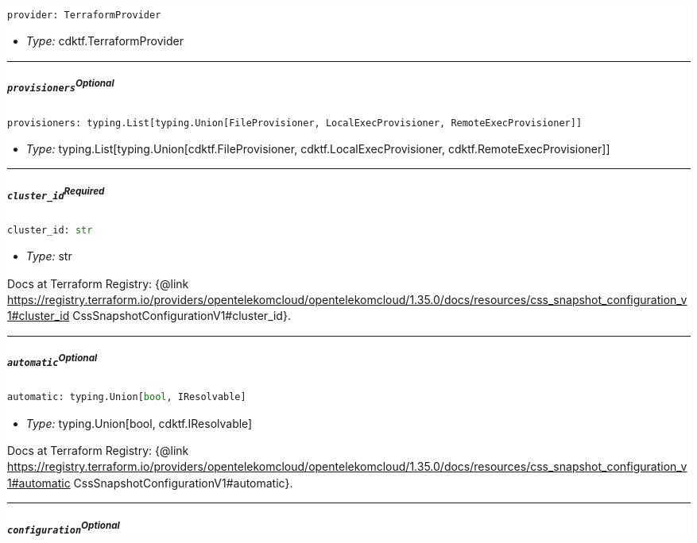 ```python
provider: TerraformProvider
```

- *Type:* cdktf.TerraformProvider

---

##### `provisioners`<sup>Optional</sup> <a name="provisioners" id="@cdktf/provider-opentelekomcloud.cssSnapshotConfigurationV1.CssSnapshotConfigurationV1Config.property.provisioners"></a>

```python
provisioners: typing.List[typing.Union[FileProvisioner, LocalExecProvisioner, RemoteExecProvisioner]]
```

- *Type:* typing.List[typing.Union[cdktf.FileProvisioner, cdktf.LocalExecProvisioner, cdktf.RemoteExecProvisioner]]

---

##### `cluster_id`<sup>Required</sup> <a name="cluster_id" id="@cdktf/provider-opentelekomcloud.cssSnapshotConfigurationV1.CssSnapshotConfigurationV1Config.property.clusterId"></a>

```python
cluster_id: str
```

- *Type:* str

Docs at Terraform Registry: {@link https://registry.terraform.io/providers/opentelekomcloud/opentelekomcloud/1.35.0/docs/resources/css_snapshot_configuration_v1#cluster_id CssSnapshotConfigurationV1#cluster_id}.

---

##### `automatic`<sup>Optional</sup> <a name="automatic" id="@cdktf/provider-opentelekomcloud.cssSnapshotConfigurationV1.CssSnapshotConfigurationV1Config.property.automatic"></a>

```python
automatic: typing.Union[bool, IResolvable]
```

- *Type:* typing.Union[bool, cdktf.IResolvable]

Docs at Terraform Registry: {@link https://registry.terraform.io/providers/opentelekomcloud/opentelekomcloud/1.35.0/docs/resources/css_snapshot_configuration_v1#automatic CssSnapshotConfigurationV1#automatic}.

---

##### `configuration`<sup>Optional</sup> <a name="configuration" id="@cdktf/provider-opentelekomcloud.cssSnapshotConfigurationV1.CssSnapshotConfigurationV1Config.property.configuration"></a>
